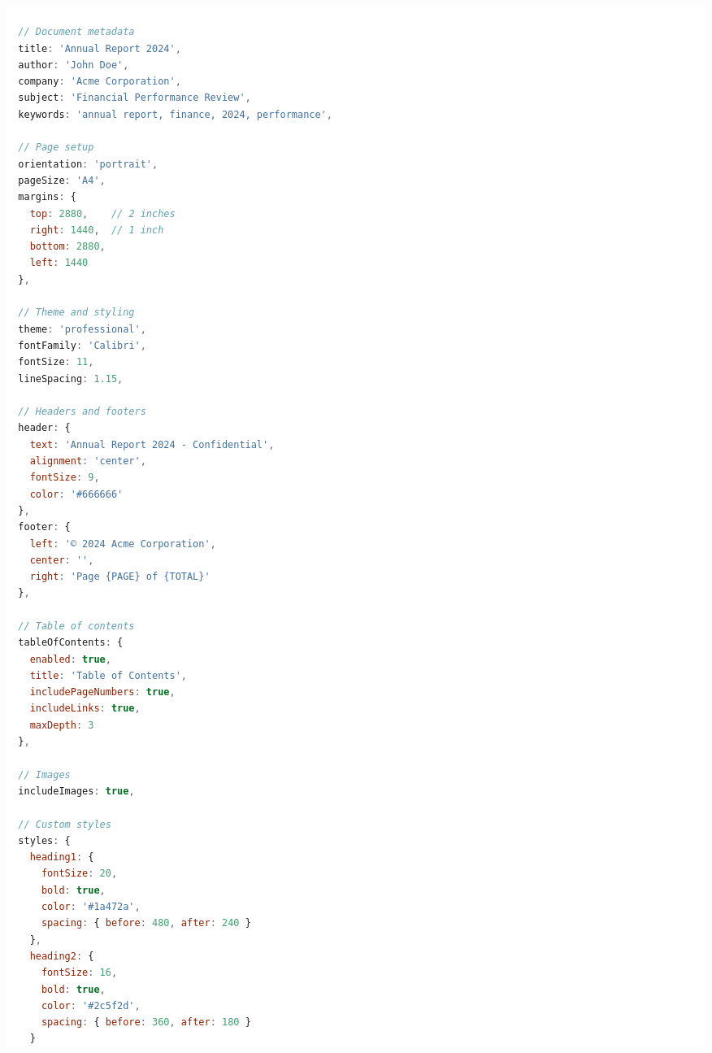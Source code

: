 ```javascript

  // Document metadata
  title: 'Annual Report 2024',
  author: 'John Doe',
  company: 'Acme Corporation',
  subject: 'Financial Performance Review',
  keywords: 'annual report, finance, 2024, performance',

  // Page setup
  orientation: 'portrait',
  pageSize: 'A4',
  margins: {
    top: 2880,    // 2 inches
    right: 1440,  // 1 inch
    bottom: 2880,
    left: 1440
  },

  // Theme and styling
  theme: 'professional',
  fontFamily: 'Calibri',
  fontSize: 11,
  lineSpacing: 1.15,

  // Headers and footers
  header: {
    text: 'Annual Report 2024 - Confidential',
    alignment: 'center',
    fontSize: 9,
    color: '#666666'
  },
  footer: {
    left: '© 2024 Acme Corporation',
    center: '',
    right: 'Page {PAGE} of {TOTAL}'
  },

  // Table of contents
  tableOfContents: {
    enabled: true,
    title: 'Table of Contents',
    includePageNumbers: true,
    includeLinks: true,
    maxDepth: 3
  },

  // Images
  includeImages: true,

  // Custom styles
  styles: {
    heading1: {
      fontSize: 20,
      bold: true,
      color: '#1a472a',
      spacing: { before: 480, after: 240 }
    },
    heading2: {
      fontSize: 16,
      bold: true,
      color: '#2c5f2d',
      spacing: { before: 360, after: 180 }
    }
```